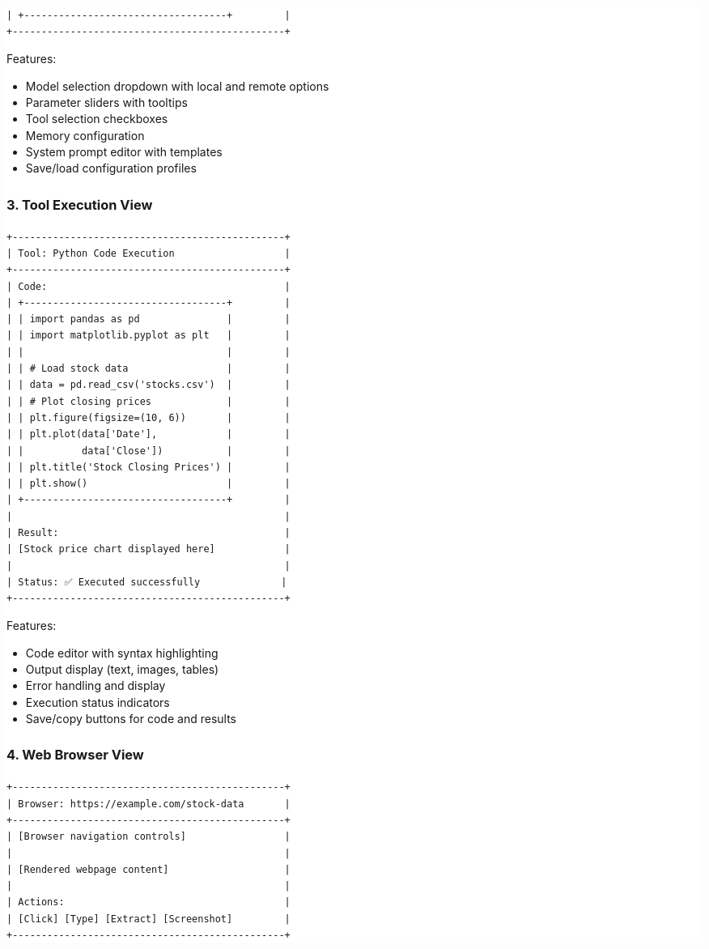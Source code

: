 ```
| +-----------------------------------+         |
+-----------------------------------------------+
```

Features:
- Model selection dropdown with local and remote options
- Parameter sliders with tooltips
- Tool selection checkboxes
- Memory configuration
- System prompt editor with templates
- Save/load configuration profiles

### 3. Tool Execution View

```
+-----------------------------------------------+
| Tool: Python Code Execution                   |
+-----------------------------------------------+
| Code:                                         |
| +-----------------------------------+         |
| | import pandas as pd               |         |
| | import matplotlib.pyplot as plt   |         |
| |                                   |         |
| | # Load stock data                 |         |
| | data = pd.read_csv('stocks.csv')  |         |
| | # Plot closing prices             |         |
| | plt.figure(figsize=(10, 6))       |         |
| | plt.plot(data['Date'],            |         |
| |          data['Close'])           |         |
| | plt.title('Stock Closing Prices') |         |
| | plt.show()                        |         |
| +-----------------------------------+         |
|                                               |
| Result:                                       |
| [Stock price chart displayed here]            |
|                                               |
| Status: ✅ Executed successfully              |
+-----------------------------------------------+
```

Features:
- Code editor with syntax highlighting
- Output display (text, images, tables)
- Error handling and display
- Execution status indicators
- Save/copy buttons for code and results

### 4. Web Browser View

```
+-----------------------------------------------+
| Browser: https://example.com/stock-data       |
+-----------------------------------------------+
| [Browser navigation controls]                 |
|                                               |
| [Rendered webpage content]                    |
|                                               |
| Actions:                                      |
| [Click] [Type] [Extract] [Screenshot]         |
+-----------------------------------------------+
```
